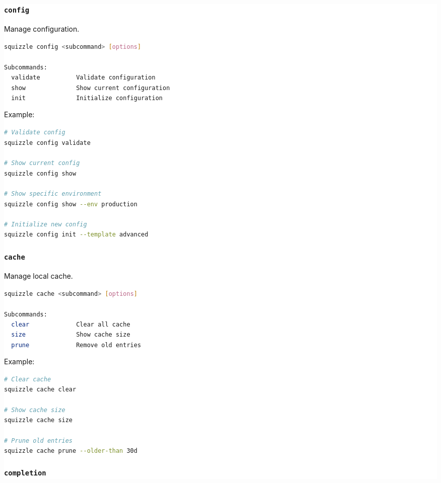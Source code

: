 ### `config`

Manage configuration.

```bash
squizzle config <subcommand> [options]

Subcommands:
  validate          Validate configuration
  show              Show current configuration
  init              Initialize configuration
```

Example:
```bash
# Validate config
squizzle config validate

# Show current config
squizzle config show

# Show specific environment
squizzle config show --env production

# Initialize new config
squizzle config init --template advanced
```

### `cache`

Manage local cache.

```bash
squizzle cache <subcommand> [options]

Subcommands:
  clear             Clear all cache
  size              Show cache size
  prune             Remove old entries
```

Example:
```bash
# Clear cache
squizzle cache clear

# Show cache size
squizzle cache size

# Prune old entries
squizzle cache prune --older-than 30d
```

### `completion`
